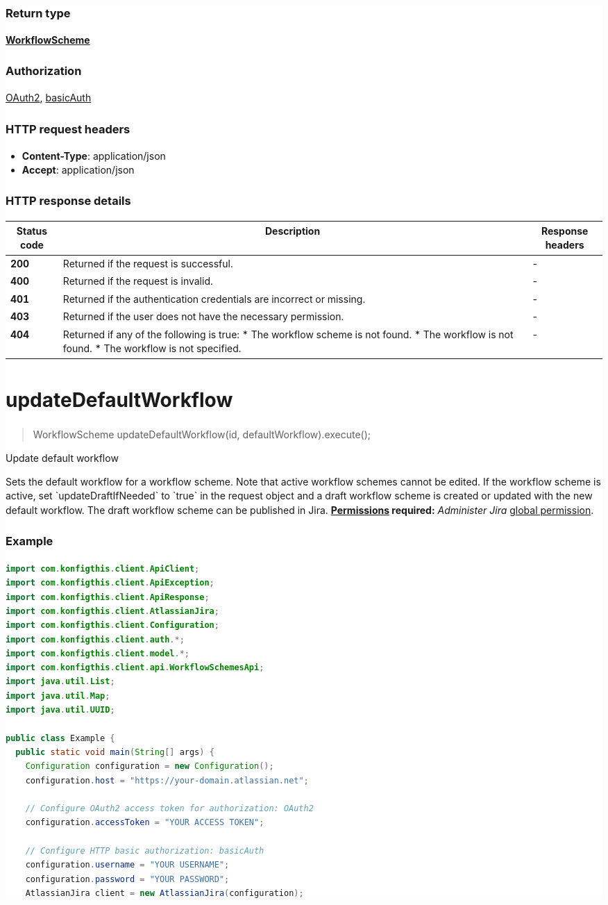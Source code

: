 ### Return type

[**WorkflowScheme**](WorkflowScheme.md)

### Authorization

[OAuth2](../README.md#OAuth2), [basicAuth](../README.md#basicAuth)

### HTTP request headers

 - **Content-Type**: application/json
 - **Accept**: application/json

### HTTP response details
| Status code | Description | Response headers |
|-------------|-------------|------------------|
| **200** | Returned if the request is successful. |  -  |
| **400** | Returned if the request is invalid. |  -  |
| **401** | Returned if the authentication credentials are incorrect or missing. |  -  |
| **403** | Returned if the user does not have the necessary permission. |  -  |
| **404** | Returned if any of the following is true:   *  The workflow scheme is not found.  *  The workflow is not found.  *  The workflow is not specified. |  -  |

<a name="updateDefaultWorkflow"></a>
# **updateDefaultWorkflow**
> WorkflowScheme updateDefaultWorkflow(id, defaultWorkflow).execute();

Update default workflow

Sets the default workflow for a workflow scheme.  Note that active workflow schemes cannot be edited. If the workflow scheme is active, set &#x60;updateDraftIfNeeded&#x60; to &#x60;true&#x60; in the request object and a draft workflow scheme is created or updated with the new default workflow. The draft workflow scheme can be published in Jira.  **[Permissions](https://dac-static.atlassian.com) required:** *Administer Jira* [global permission](https://confluence.atlassian.com/x/x4dKLg).

### Example
```java
import com.konfigthis.client.ApiClient;
import com.konfigthis.client.ApiException;
import com.konfigthis.client.ApiResponse;
import com.konfigthis.client.AtlassianJira;
import com.konfigthis.client.Configuration;
import com.konfigthis.client.auth.*;
import com.konfigthis.client.model.*;
import com.konfigthis.client.api.WorkflowSchemesApi;
import java.util.List;
import java.util.Map;
import java.util.UUID;

public class Example {
  public static void main(String[] args) {
    Configuration configuration = new Configuration();
    configuration.host = "https://your-domain.atlassian.net";
    
    // Configure OAuth2 access token for authorization: OAuth2
    configuration.accessToken = "YOUR ACCESS TOKEN";
    
    // Configure HTTP basic authorization: basicAuth
    configuration.username = "YOUR USERNAME";
    configuration.password = "YOUR PASSWORD";
    AtlassianJira client = new AtlassianJira(configuration);
```
